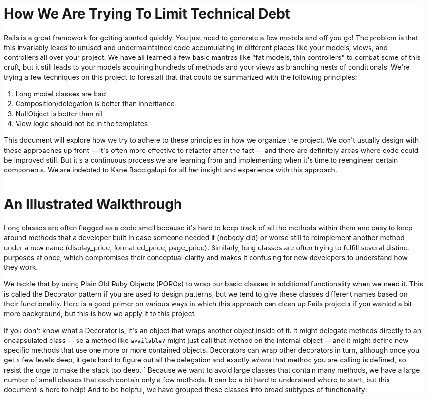# How We Are Trying To Limit Technical Debt

Rails is a great framework for getting started quickly. You just need
to generate a few models and off you go! The problem is that this
invariably leads to unused and undermaintained code accumulating in
different places like your models, views, and controllers all over
your project. We have all learned a few basic mantras like "fat
models, thin controllers" to combat some of this cruft, but it still
leads to your models acquiring hundreds of methods and your views as
branching nests of conditionals. We're trying a few techniques on this
project to forestall that that could be summarized with the following principles:

1. Long model classes are bad
2. Composition/delegation is better than inheritance
3. NullObject is better than nil
4. View logic should not be in the templates

This document will explore how we try to adhere to these principles in
how we organize the project. We don't usually design with these
approaches up front -- it's often more effective to refactor after the
fact -- and there are definitely areas where code could be improved
still. But it's a continuous process we are learning from and
implementing when it's time to reengineer certain components. We are
indebted to Kane Baccigalupi for all her insight and experience with
this approach.

# An Illustrated Walkthrough

Long classes are often flagged as a code smell because it's hard to
keep track of all the methods within them and easy to keep around
methods that a developer built in case someone needed it (nobody did)
or worse still to reimplement another method under a new name
(display_price, formatted_price, page_price). Similarly, long classes
are often trying to fulfill several distinct purposes at once, which
compromises their conceptual clarity and makes it confusing for new
developers to understand how they work.

We tackle that by using Plain Old Ruby Objects (POROs) to wrap our
basic classes in additional functionality when we need it. This is
called the Decorator pattern if you are used to design patterns, but
we tend to give these classes different names based on their
functionality. Here is a
[good primer on various ways in which this approach can clean up Rails projects](http://blog.codeclimate.com/blog/2012/10/17/7-ways-to-decompose-fat-activerecord-models/)
if you wanted a bit more background, but this is how we apply it to
this project.

If you don't know what a Decorator is, it's an object that wraps
another object inside of it. It might delegate methods directly to an
encapsulated class -- so a method like `available?` might just call
that method on the internal object -- and it might define new specific
methods that use one more or more contained objects. Decorators can
wrap other decorators in turn, although once you get a few levels
deep, it gets hard to figure out all the delegation and exactly
_where_ that method you are calling is defined, so resist the urge to
make the stack too deep.
`
Because we want to avoid large classes that contain many methods, we
have a large number of small classes that each contain only a few
methods. It can be a bit hard to understand where to start, but this
document is here to help! And to be helpful, we have grouped these
classes into broad subtypes of functionality:
